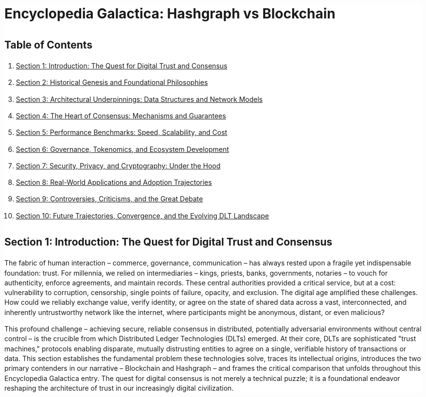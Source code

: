 # Encyclopedia Galactica: Hashgraph vs Blockchain



## Table of Contents



1. [Section 1: Introduction: The Quest for Digital Trust and Consensus](#section-1-introduction-the-quest-for-digital-trust-and-consensus)

2. [Section 2: Historical Genesis and Foundational Philosophies](#section-2-historical-genesis-and-foundational-philosophies)

3. [Section 3: Architectural Underpinnings: Data Structures and Network Models](#section-3-architectural-underpinnings-data-structures-and-network-models)

4. [Section 4: The Heart of Consensus: Mechanisms and Guarantees](#section-4-the-heart-of-consensus-mechanisms-and-guarantees)

5. [Section 5: Performance Benchmarks: Speed, Scalability, and Cost](#section-5-performance-benchmarks-speed-scalability-and-cost)

6. [Section 6: Governance, Tokenomics, and Ecosystem Development](#section-6-governance-tokenomics-and-ecosystem-development)

7. [Section 7: Security, Privacy, and Cryptography: Under the Hood](#section-7-security-privacy-and-cryptography-under-the-hood)

8. [Section 8: Real-World Applications and Adoption Trajectories](#section-8-real-world-applications-and-adoption-trajectories)

9. [Section 9: Controversies, Criticisms, and the Great Debate](#section-9-controversies-criticisms-and-the-great-debate)

10. [Section 10: Future Trajectories, Convergence, and the Evolving DLT Landscape](#section-10-future-trajectories-convergence-and-the-evolving-dlt-landscape)





## Section 1: Introduction: The Quest for Digital Trust and Consensus

The fabric of human interaction – commerce, governance, communication – has always rested upon a fragile yet indispensable foundation: trust. For millennia, we relied on intermediaries – kings, priests, banks, governments, notaries – to vouch for authenticity, enforce agreements, and maintain records. These central authorities provided a critical service, but at a cost: vulnerability to corruption, censorship, single points of failure, opacity, and exclusion. The digital age amplified these challenges. How could we reliably exchange value, verify identity, or agree on the state of shared data across a vast, interconnected, and inherently untrustworthy network like the internet, where participants might be anonymous, distant, or even malicious?

This profound challenge – achieving secure, reliable consensus in distributed, potentially adversarial environments without central control – is the crucible from which Distributed Ledger Technologies (DLTs) emerged. At their core, DLTs are sophisticated "trust machines," protocols enabling disparate, mutually distrusting entities to agree on a single, verifiable history of transactions or data. This section establishes the fundamental problem these technologies solve, traces its intellectual origins, introduces the two primary contenders in our narrative – Blockchain and Hashgraph – and frames the critical comparison that unfolds throughout this Encyclopedia Galactica entry. The quest for digital consensus is not merely a technical puzzle; it is a foundational endeavor reshaping the architecture of trust in our increasingly digital civilization.

